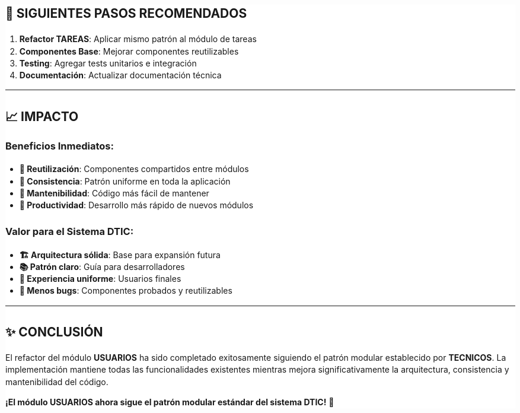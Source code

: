 ## **🔄 SIGUIENTES PASOS RECOMENDADOS**

1. **Refactor TAREAS**: Aplicar mismo patrón al módulo de tareas
2. **Componentes Base**: Mejorar componentes reutilizables
3. **Testing**: Agregar tests unitarios e integración
4. **Documentación**: Actualizar documentación técnica

---

## **📈 IMPACTO**

### **Beneficios Inmediatos:**
- **🔄 Reutilización**: Componentes compartidos entre módulos
- **🎯 Consistencia**: Patrón uniforme en toda la aplicación
- **🧩 Mantenibilidad**: Código más fácil de mantener
- **🚀 Productividad**: Desarrollo más rápido de nuevos módulos

### **Valor para el Sistema DTIC:**
- **🏗️ Arquitectura sólida**: Base para expansión futura
- **📚 Patrón claro**: Guía para desarrolladores
- **🎯 Experiencia uniforme**: Usuarios finales
- **🐛 Menos bugs**: Componentes probados y reutilizables

---

## **✨ CONCLUSIÓN**

El refactor del módulo **USUARIOS** ha sido completado exitosamente siguiendo el patrón modular establecido por **TECNICOS**. La implementación mantiene todas las funcionalidades existentes mientras mejora significativamente la arquitectura, consistencia y mantenibilidad del código.

**¡El módulo USUARIOS ahora sigue el patrón modular estándar del sistema DTIC!** 🎉